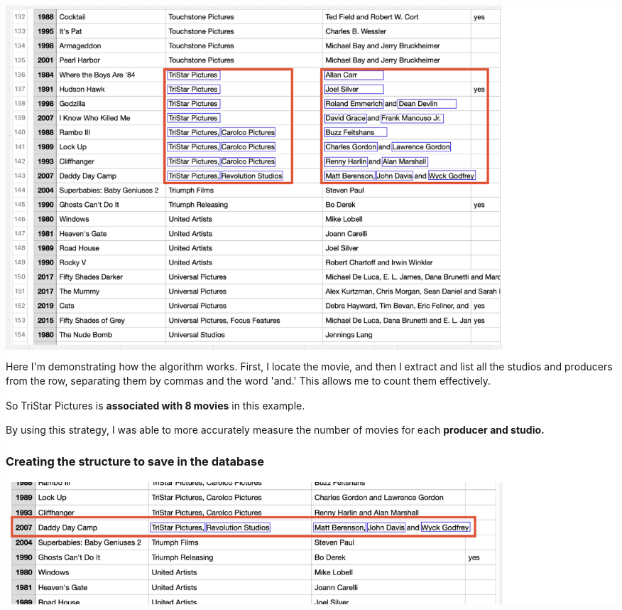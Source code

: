 <img width="700" alt="GIF" align="center" src="./src/public/movie-overview-algo.png">

<br/>

Here I'm demonstrating how the algorithm works. First, I locate the movie, and then I extract and list all the studios and producers from the row, separating them by commas and the word 'and.' This allows me to count them effectively.

So TriStar Pictures is **associated with 8 movies** in this example.

By using this strategy, I was able to more accurately measure the number of movies for each **producer and studio.**

### Creating the structure to save in the database

<img width="700" alt="GIF" align="center" src="./src/public/movie-data-algo.png">
